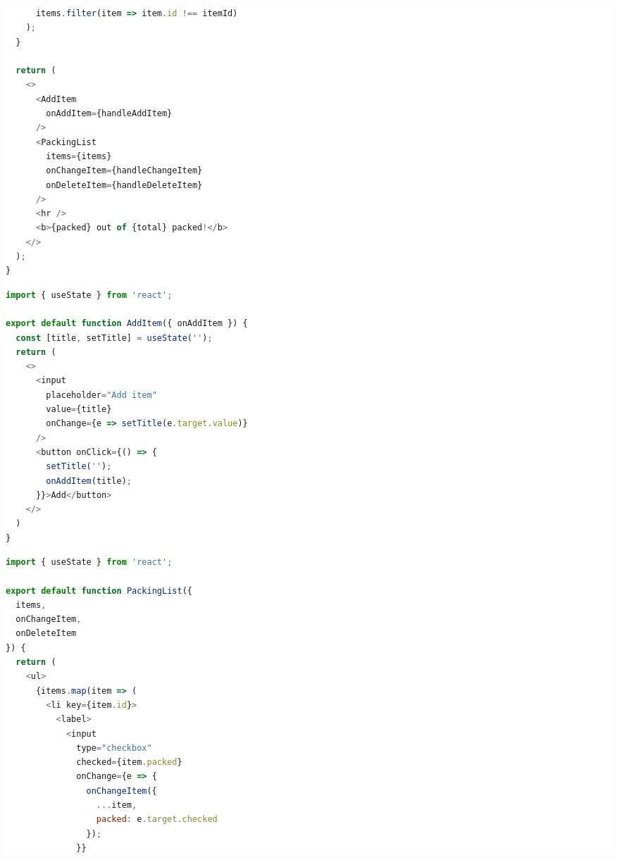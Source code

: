 ```js src/App.js
      items.filter(item => item.id !== itemId)
    );
  }

  return (
    <>  
      <AddItem
        onAddItem={handleAddItem}
      />
      <PackingList
        items={items}
        onChangeItem={handleChangeItem}
        onDeleteItem={handleDeleteItem}
      />
      <hr />
      <b>{packed} out of {total} packed!</b>
    </>
  );
}
```

```js src/AddItem.js hidden
import { useState } from 'react';

export default function AddItem({ onAddItem }) {
  const [title, setTitle] = useState('');
  return (
    <>
      <input
        placeholder="Add item"
        value={title}
        onChange={e => setTitle(e.target.value)}
      />
      <button onClick={() => {
        setTitle('');
        onAddItem(title);
      }}>Add</button>
    </>
  )
}
```

```js src/PackingList.js hidden
import { useState } from 'react';

export default function PackingList({
  items,
  onChangeItem,
  onDeleteItem
}) {
  return (
    <ul>
      {items.map(item => (
        <li key={item.id}>
          <label>
            <input
              type="checkbox"
              checked={item.packed}
              onChange={e => {
                onChangeItem({
                  ...item,
                  packed: e.target.checked
                });
              }}
```